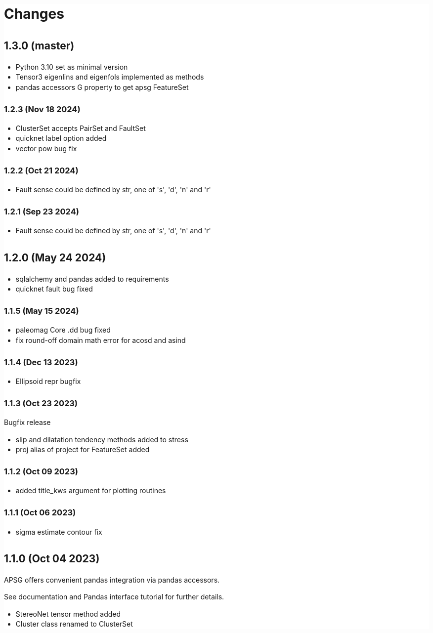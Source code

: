 # Changes

## 1.3.0 (master)
 * Python 3.10 set as minimal version
 * Tensor3 eigenlins and eigenfols implemented as methods
 * pandas accessors G property to get apsg FeatureSet

### 1.2.3 (Nov 18 2024)
 * ClusterSet accepts PairSet and FaultSet
 * quicknet label option added
 * vector pow bug fix

### 1.2.2 (Oct 21 2024)
 * Fault sense could be defined by str, one of 's', 'd', 'n' and 'r'

### 1.2.1 (Sep 23 2024)
 * Fault sense could be defined by str, one of 's', 'd', 'n' and 'r'

## 1.2.0 (May 24 2024)
 * sqlalchemy and pandas added to requirements
 * quicknet fault bug fixed

### 1.1.5 (May 15 2024)
 * paleomag Core .dd bug fixed
 * fix round-off domain math error for acosd and asind

### 1.1.4 (Dec 13 2023)
 * Ellipsoid repr bugfix

### 1.1.3 (Oct 23 2023)
Bugfix release
 * slip and dilatation tendency methods added to stress
 * proj alias of project for FeatureSet added

### 1.1.2 (Oct 09 2023)
 * added title_kws argument for plotting routines

### 1.1.1 (Oct 06 2023)
 * sigma estimate contour fix

## 1.1.0 (Oct 04 2023)
APSG offers convenient pandas integration via pandas accessors.

See documentation and Pandas interface tutorial for further details.

 * StereoNet tensor method added
 * Cluster class renamed to ClusterSet
